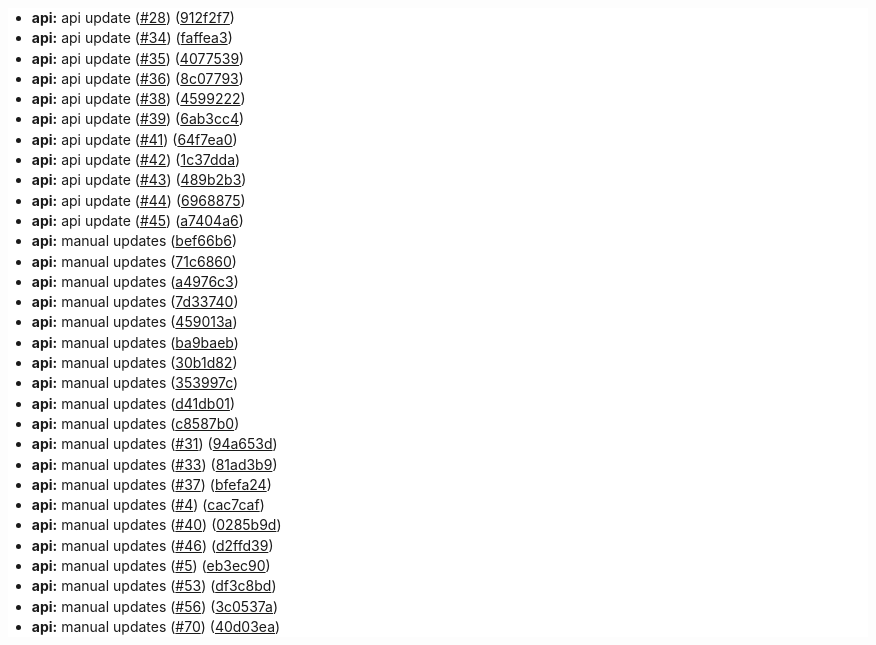 * **api:** api update ([#28](https://github.com/lastmile-ai/lastmile-python/issues/28)) ([912f2f7](https://github.com/lastmile-ai/lastmile-python/commit/912f2f775bbc38b218b74f6fb5e0df9fa162c46a))
* **api:** api update ([#34](https://github.com/lastmile-ai/lastmile-python/issues/34)) ([faffea3](https://github.com/lastmile-ai/lastmile-python/commit/faffea36aa070cf96c2d8ce9aee4e61a5c855bda))
* **api:** api update ([#35](https://github.com/lastmile-ai/lastmile-python/issues/35)) ([4077539](https://github.com/lastmile-ai/lastmile-python/commit/407753915a83c09dfb202ebd1dfcaf988cb62671))
* **api:** api update ([#36](https://github.com/lastmile-ai/lastmile-python/issues/36)) ([8c07793](https://github.com/lastmile-ai/lastmile-python/commit/8c0779359b621804a16a8d7f2b3f6440e699261e))
* **api:** api update ([#38](https://github.com/lastmile-ai/lastmile-python/issues/38)) ([4599222](https://github.com/lastmile-ai/lastmile-python/commit/459922286d7913483d35570de368275f23963b5c))
* **api:** api update ([#39](https://github.com/lastmile-ai/lastmile-python/issues/39)) ([6ab3cc4](https://github.com/lastmile-ai/lastmile-python/commit/6ab3cc48ae8149da333a6648ef899ca228653cfe))
* **api:** api update ([#41](https://github.com/lastmile-ai/lastmile-python/issues/41)) ([64f7ea0](https://github.com/lastmile-ai/lastmile-python/commit/64f7ea0b345cc0e7da0a005b8efea99e4c03251c))
* **api:** api update ([#42](https://github.com/lastmile-ai/lastmile-python/issues/42)) ([1c37dda](https://github.com/lastmile-ai/lastmile-python/commit/1c37dda7d7e6a1840f1b231b7a714875b708e5a3))
* **api:** api update ([#43](https://github.com/lastmile-ai/lastmile-python/issues/43)) ([489b2b3](https://github.com/lastmile-ai/lastmile-python/commit/489b2b37b346dbda8e4a5b6ec857742c86ee950d))
* **api:** api update ([#44](https://github.com/lastmile-ai/lastmile-python/issues/44)) ([6968875](https://github.com/lastmile-ai/lastmile-python/commit/6968875d01cccbdde81d62000af2b6f5ad7fd9e1))
* **api:** api update ([#45](https://github.com/lastmile-ai/lastmile-python/issues/45)) ([a7404a6](https://github.com/lastmile-ai/lastmile-python/commit/a7404a6be5d476b47c301d73eee47a5477c70829))
* **api:** manual updates ([bef66b6](https://github.com/lastmile-ai/lastmile-python/commit/bef66b6d9b34c9bbdc682083670b7e72e26e63b3))
* **api:** manual updates ([71c6860](https://github.com/lastmile-ai/lastmile-python/commit/71c68603c7b6ee45798881cd74a255434c4600f5))
* **api:** manual updates ([a4976c3](https://github.com/lastmile-ai/lastmile-python/commit/a4976c3c4265c168347989a6776cb731bd788ec4))
* **api:** manual updates ([7d33740](https://github.com/lastmile-ai/lastmile-python/commit/7d3374067a08e0b2fb6f0c981b83a1924b9c5959))
* **api:** manual updates ([459013a](https://github.com/lastmile-ai/lastmile-python/commit/459013afded932da2ea506a5858f1ad2f5395ff1))
* **api:** manual updates ([ba9baeb](https://github.com/lastmile-ai/lastmile-python/commit/ba9baebe6cecacbc4a1da569b5a8141de5dd86b7))
* **api:** manual updates ([30b1d82](https://github.com/lastmile-ai/lastmile-python/commit/30b1d825b95a35f730affa9dce915e2e9607b502))
* **api:** manual updates ([353997c](https://github.com/lastmile-ai/lastmile-python/commit/353997c164e7bb24e6d04cbe745365b4a59a2e17))
* **api:** manual updates ([d41db01](https://github.com/lastmile-ai/lastmile-python/commit/d41db0146761bfea263c6a888f1efec8264d180a))
* **api:** manual updates ([c8587b0](https://github.com/lastmile-ai/lastmile-python/commit/c8587b04c6f86791103dcccf042176752fe2ddc1))
* **api:** manual updates ([#31](https://github.com/lastmile-ai/lastmile-python/issues/31)) ([94a653d](https://github.com/lastmile-ai/lastmile-python/commit/94a653ddf5aad00d776c7396d02cf8ef74a895fd))
* **api:** manual updates ([#33](https://github.com/lastmile-ai/lastmile-python/issues/33)) ([81ad3b9](https://github.com/lastmile-ai/lastmile-python/commit/81ad3b91ba9b4de495dbda38075e53589cf0f35c))
* **api:** manual updates ([#37](https://github.com/lastmile-ai/lastmile-python/issues/37)) ([bfefa24](https://github.com/lastmile-ai/lastmile-python/commit/bfefa2469b3e922edb96e3d2e978d7f4ececcf73))
* **api:** manual updates ([#4](https://github.com/lastmile-ai/lastmile-python/issues/4)) ([cac7caf](https://github.com/lastmile-ai/lastmile-python/commit/cac7caf774f9f35a14632ed5a26fa295b52fbdd8))
* **api:** manual updates ([#40](https://github.com/lastmile-ai/lastmile-python/issues/40)) ([0285b9d](https://github.com/lastmile-ai/lastmile-python/commit/0285b9d5d214485fdd7aab21437e88b777207146))
* **api:** manual updates ([#46](https://github.com/lastmile-ai/lastmile-python/issues/46)) ([d2ffd39](https://github.com/lastmile-ai/lastmile-python/commit/d2ffd39493218abfd84505b27f36fb4528b216c1))
* **api:** manual updates ([#5](https://github.com/lastmile-ai/lastmile-python/issues/5)) ([eb3ec90](https://github.com/lastmile-ai/lastmile-python/commit/eb3ec90416dcac5299db02d4cd89a5c01742da3d))
* **api:** manual updates ([#53](https://github.com/lastmile-ai/lastmile-python/issues/53)) ([df3c8bd](https://github.com/lastmile-ai/lastmile-python/commit/df3c8bd97623819c59942df7dee01510d5a12a05))
* **api:** manual updates ([#56](https://github.com/lastmile-ai/lastmile-python/issues/56)) ([3c0537a](https://github.com/lastmile-ai/lastmile-python/commit/3c0537a0873a3c6e51115a54ad75468cabc31978))
* **api:** manual updates ([#70](https://github.com/lastmile-ai/lastmile-python/issues/70)) ([40d03ea](https://github.com/lastmile-ai/lastmile-python/commit/40d03ea5da84bf7976e1ab38acf8d85d1b8eb7e2))